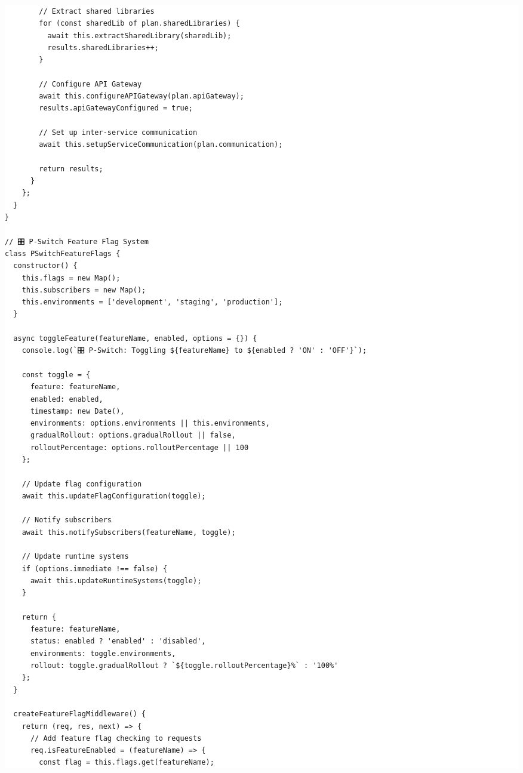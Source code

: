 ```
        // Extract shared libraries
        for (const sharedLib of plan.sharedLibraries) {
          await this.extractSharedLibrary(sharedLib);
          results.sharedLibraries++;
        }
        
        // Configure API Gateway
        await this.configureAPIGateway(plan.apiGateway);
        results.apiGatewayConfigured = true;
        
        // Set up inter-service communication
        await this.setupServiceCommunication(plan.communication);
        
        return results;
      }
    };
  }
}

// 🎛️ P-Switch Feature Flag System
class PSwitchFeatureFlags {
  constructor() {
    this.flags = new Map();
    this.subscribers = new Map();
    this.environments = ['development', 'staging', 'production'];
  }
  
  async toggleFeature(featureName, enabled, options = {}) {
    console.log(`🎛️ P-Switch: Toggling ${featureName} to ${enabled ? 'ON' : 'OFF'}`);
    
    const toggle = {
      feature: featureName,
      enabled: enabled,
      timestamp: new Date(),
      environments: options.environments || this.environments,
      gradualRollout: options.gradualRollout || false,
      rolloutPercentage: options.rolloutPercentage || 100
    };
    
    // Update flag configuration
    await this.updateFlagConfiguration(toggle);
    
    // Notify subscribers
    await this.notifySubscribers(featureName, toggle);
    
    // Update runtime systems
    if (options.immediate !== false) {
      await this.updateRuntimeSystems(toggle);
    }
    
    return {
      feature: featureName,
      status: enabled ? 'enabled' : 'disabled',
      environments: toggle.environments,
      rollout: toggle.gradualRollout ? `${toggle.rolloutPercentage}%` : '100%'
    };
  }
  
  createFeatureFlagMiddleware() {
    return (req, res, next) => {
      // Add feature flag checking to requests
      req.isFeatureEnabled = (featureName) => {
        const flag = this.flags.get(featureName);
```